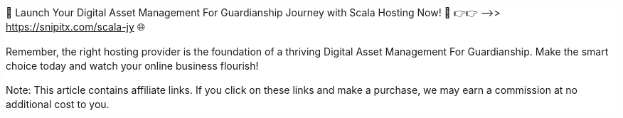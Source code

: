 🚀 Launch Your Digital Asset Management For Guardianship Journey with Scala Hosting Now! 🌟
👉👉 -->> https://snipitx.com/scala-jy 🌐

Remember, the right hosting provider is the foundation of a thriving Digital Asset Management For Guardianship. Make the smart choice today and watch your online business flourish!

Note: This article contains affiliate links. If you click on these links and make a purchase, we may earn a commission at no additional cost to you.